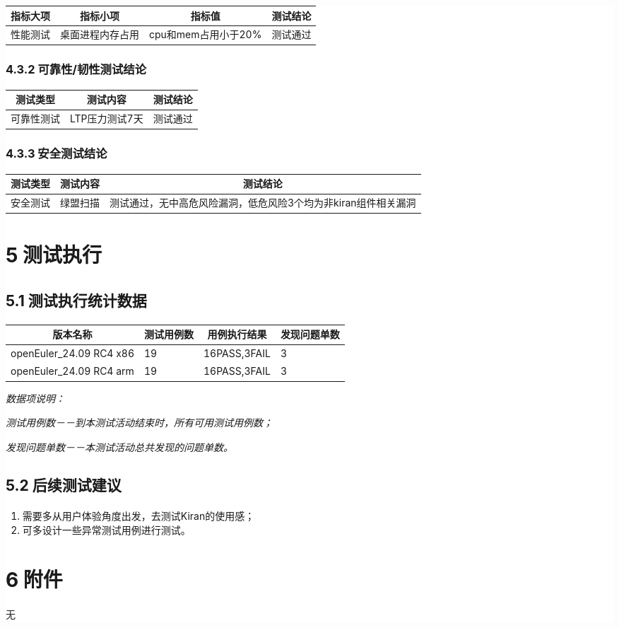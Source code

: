 | 指标大项 | 指标小项     | 指标值            | 测试结论 |
| ---- | -------- | -------------- | ---- |
| 性能测试 | 桌面进程内存占用 | cpu和mem占用小于20% | 测试通过 |

### 4.3.2 可靠性/韧性测试结论

| 测试类型  | 测试内容      | 测试结论 |
| ----- | --------- | ---- |
| 可靠性测试 | LTP压力测试7天 | 测试通过 |

### 4.3.3 安全测试结论

| 测试类型 | 测试内容 | 测试结论                        |
| ---- | ---- | --------------------------- |
| 安全测试 | 绿盟扫描 | 测试通过，无中高危风险漏洞，低危风险3个均为非kiran组件相关漏洞 |


# 5     测试执行

## 5.1   测试执行统计数据

| 版本名称                     | 测试用例数 | 用例执行结果       | 发现问题单数 |
| ------------------------ | ----- | ------------ | ------ |
| openEuler_24.09  RC4 x86 | 19    | 16PASS,3FAIL | 3      |
| openEuler_24.09  RC4 arm | 19    | 16PASS,3FAIL | 3      |

*数据项说明：*

*测试用例数－－到本测试活动结束时，所有可用测试用例数；*

*发现问题单数－－本测试活动总共发现的问题单数。*

## 5.2   后续测试建议

1. 需要多从用户体验角度出发，去测试Kiran的使用感；
2. 可多设计一些异常测试用例进行测试。

# 6     附件

无

 



 

 